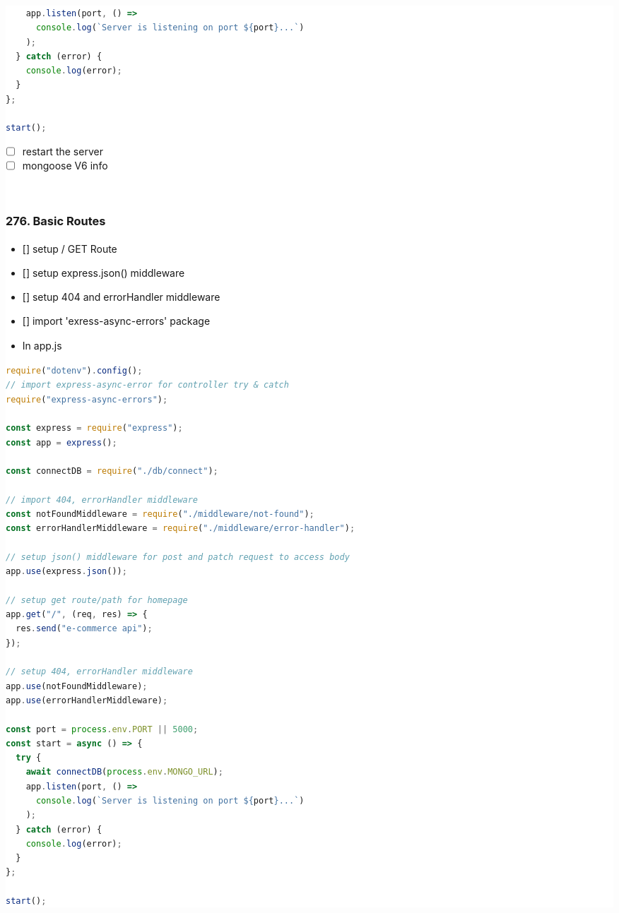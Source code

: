 ```js
    app.listen(port, () =>
      console.log(`Server is listening on port ${port}...`)
    );
  } catch (error) {
    console.log(error);
  }
};

start();
```

- [ ] restart the server
- [ ] mongoose V6 info

<br>

### 276. Basic Routes<a id='276'></a>

- [] setup / GET Route
- [] setup express.json() middleware
- [] setup 404 and errorHandler middleware
- [] import 'exress-async-errors' package

- In app.js

```js
require("dotenv").config();
// import express-async-error for controller try & catch
require("express-async-errors");

const express = require("express");
const app = express();

const connectDB = require("./db/connect");

// import 404, errorHandler middleware
const notFoundMiddleware = require("./middleware/not-found");
const errorHandlerMiddleware = require("./middleware/error-handler");

// setup json() middleware for post and patch request to access body
app.use(express.json());

// setup get route/path for homepage
app.get("/", (req, res) => {
  res.send("e-commerce api");
});

// setup 404, errorHandler middleware
app.use(notFoundMiddleware);
app.use(errorHandlerMiddleware);

const port = process.env.PORT || 5000;
const start = async () => {
  try {
    await connectDB(process.env.MONGO_URL);
    app.listen(port, () =>
      console.log(`Server is listening on port ${port}...`)
    );
  } catch (error) {
    console.log(error);
  }
};

start();
```
